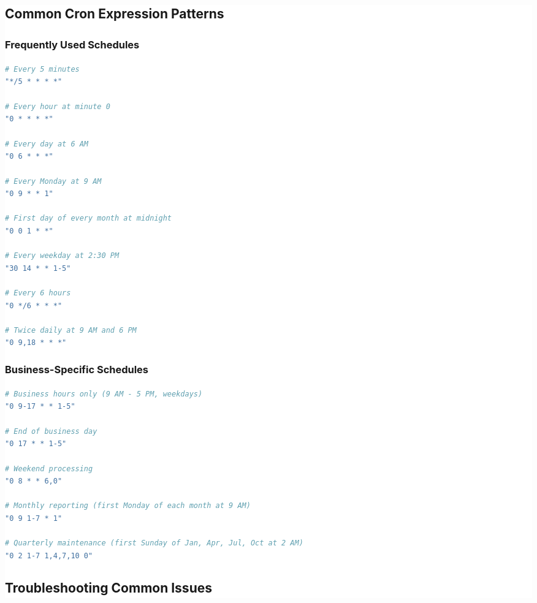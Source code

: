 ## Common Cron Expression Patterns

### Frequently Used Schedules

```bash
# Every 5 minutes
"*/5 * * * *"

# Every hour at minute 0
"0 * * * *"

# Every day at 6 AM
"0 6 * * *"

# Every Monday at 9 AM
"0 9 * * 1"

# First day of every month at midnight
"0 0 1 * *"

# Every weekday at 2:30 PM
"30 14 * * 1-5"

# Every 6 hours
"0 */6 * * *"

# Twice daily at 9 AM and 6 PM
"0 9,18 * * *"
```

### Business-Specific Schedules

```bash
# Business hours only (9 AM - 5 PM, weekdays)
"0 9-17 * * 1-5"

# End of business day
"0 17 * * 1-5"

# Weekend processing
"0 8 * * 6,0"

# Monthly reporting (first Monday of each month at 9 AM)
"0 9 1-7 * 1"

# Quarterly maintenance (first Sunday of Jan, Apr, Jul, Oct at 2 AM)
"0 2 1-7 1,4,7,10 0"
```

## Troubleshooting Common Issues
